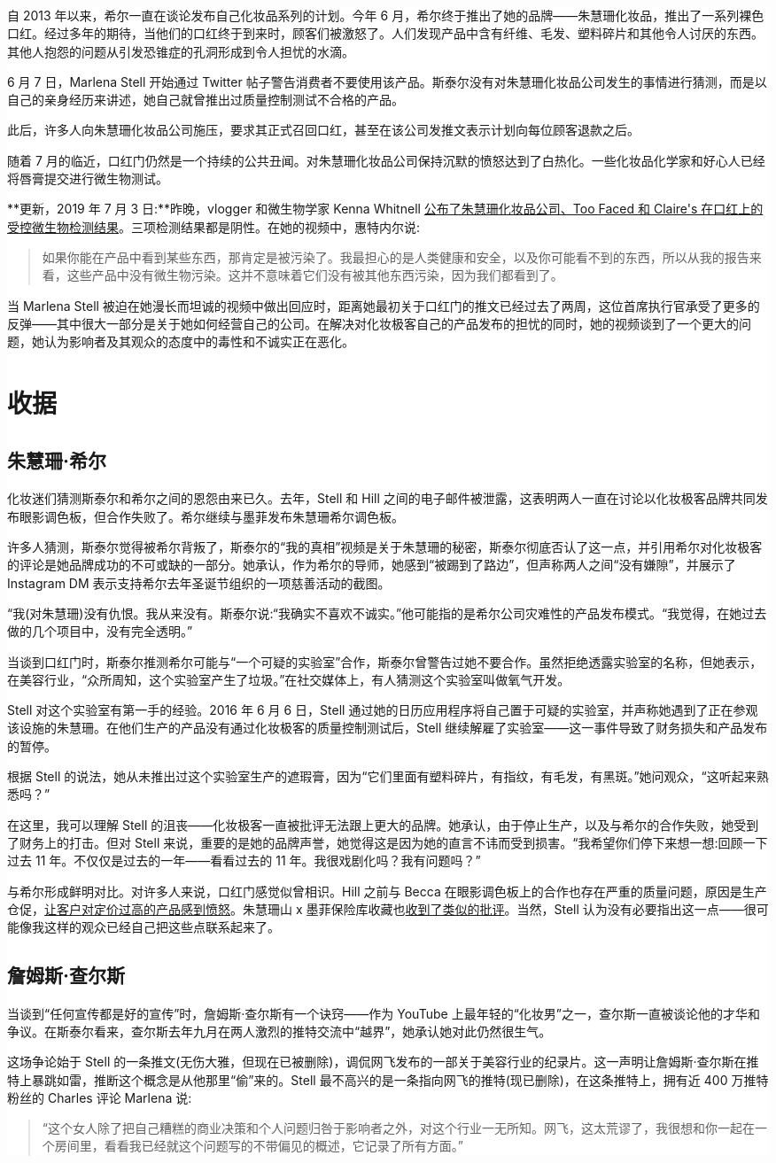 自 2013 年以来，希尔一直在谈论发布自己化妆品系列的计划。今年 6 月，希尔终于推出了她的品牌——朱慧珊化妆品，推出了一系列裸色口红。经过多年的期待，当他们的口红终于到来时，顾客们被激怒了。人们发现产品中含有纤维、毛发、塑料碎片和其他令人讨厌的东西。其他人抱怨的问题从引发恐锥症的孔洞形成到令人担忧的水滴。

6 月 7 日，Marlena Stell 开始通过 Twitter 帖子警告消费者不要使用该产品。斯泰尔没有对朱慧珊化妆品公司发生的事情进行猜测，而是以自己的亲身经历来讲述，她自己就曾推出过质量控制测试不合格的产品。

此后，许多人向朱慧珊化妆品公司施压，要求其正式召回口红，甚至在该公司发推文表示计划向每位顾客退款之后。

随着 7 月的临近，口红门仍然是一个持续的公共丑闻。对朱慧珊化妆品公司保持沉默的愤怒达到了白热化。一些化妆品化学家和好心人已经将唇膏提交进行微生物测试。

**更新，2019 年 7 月 3 日:**昨晚，vlogger 和微生物学家 Kenna Whitnell [公布了朱慧珊化妆品公司、Too Faced 和 Claire's 在口红上的受控微生物检测结果](https://www.youtube.com/watch?v=ztTqu4Rc0qY)。三项检测结果都是阴性。在她的视频中，惠特内尔说:

> 如果你能在产品中看到某些东西，那肯定是被污染了。我最担心的是人类健康和安全，以及你可能看不到的东西，所以从我的报告来看，这些产品中没有微生物污染。这并不意味着它们没有被其他东西污染，因为我们都看到了。

当 Marlena Stell 被迫在她漫长而坦诚的视频中做出回应时，距离她最初关于口红门的推文已经过去了两周，这位首席执行官承受了更多的反弹——其中很大一部分是关于她如何经营自己的公司。在解决对化妆极客自己的产品发布的担忧的同时，她的视频谈到了一个更大的问题，她认为影响者及其观众的态度中的毒性和不诚实正在恶化。

# 收据

## 朱慧珊·希尔

化妆迷们猜测斯泰尔和希尔之间的恩怨由来已久。去年，Stell 和 Hill 之间的电子邮件被泄露，这表明两人一直在讨论以化妆极客品牌共同发布眼影调色板，但合作失败了。希尔继续与墨菲发布朱慧珊希尔调色板。

许多人猜测，斯泰尔觉得被希尔背叛了，斯泰尔的“我的真相”视频是关于朱慧珊的秘密，斯泰尔彻底否认了这一点，并引用希尔对化妆极客的评论是她品牌成功的不可或缺的一部分。她承认，作为希尔的导师，她感到“被踢到了路边”，但声称两人之间“没有嫌隙”，并展示了 Instagram DM 表示支持希尔去年圣诞节组织的一项慈善活动的截图。

“我(对朱慧珊)没有仇恨。我从来没有。斯泰尔说:“我确实不喜欢不诚实。”他可能指的是希尔公司灾难性的产品发布模式。“我觉得，在她过去做的几个项目中，没有完全透明。”

当谈到口红门时，斯泰尔推测希尔可能与“一个可疑的实验室”合作，斯泰尔曾警告过她不要合作。虽然拒绝透露实验室的名称，但她表示，在美容行业，“众所周知，这个实验室产生了垃圾。”在社交媒体上，有人猜测这个实验室叫做氧气开发。

Stell 对这个实验室有第一手的经验。2016 年 6 月 6 日，Stell 通过她的日历应用程序将自己置于可疑的实验室，并声称她遇到了正在参观该设施的朱慧珊。在他们生产的产品没有通过化妆极客的质量控制测试后，Stell 继续解雇了实验室——这一事件导致了财务损失和产品发布的暂停。

根据 Stell 的说法，她从未推出过这个实验室生产的遮瑕膏，因为“它们里面有塑料碎片，有指纹，有毛发，有黑斑。”她问观众，“这听起来熟悉吗？”

在这里，我可以理解 Stell 的沮丧——化妆极客一直被批评无法跟上更大的品牌。她承认，由于停止生产，以及与希尔的合作失败，她受到了财务上的打击。但对 Stell 来说，重要的是她的品牌声誉，她觉得这是因为她的直言不讳而受到损害。“我希望你们停下来想一想:回顾一下过去 11 年。不仅仅是过去的一年——看看过去的 11 年。我很戏剧化吗？我有问题吗？”

与希尔形成鲜明对比。对许多人来说，口红门感觉似曾相识。Hill 之前与 Becca 在眼影调色板上的合作也存在严重的质量问题，原因是生产仓促，[让客户对定价过高的产品感到愤怒](https://www.more.com/beauty/makeup/controversial-eyeshadow-palette-being-recalled/)。朱慧珊山 x 墨菲保险库收藏也[收到了类似的批评](https://www.reddit.com/r/BeautyGuruChatter/comments/8t0prq/jaclyn_hill_vault_recall_exposing_dishonest_bgs/)。当然，Stell 认为没有必要指出这一点——很可能像我这样的观众已经自己把这些点联系起来了。

## 詹姆斯·查尔斯

当谈到“任何宣传都是好的宣传”时，詹姆斯·查尔斯有一个诀窍——作为 YouTube 上最年轻的“化妆男”之一，查尔斯一直被谈论他的才华和争议。在斯泰尔看来，查尔斯去年九月在两人激烈的推特交流中“越界”，她承认她对此仍然很生气。

这场争论始于 Stell 的一条推文(无伤大雅，但现在已被删除)，调侃网飞发布的一部关于美容行业的纪录片。这一声明让詹姆斯·查尔斯在推特上暴跳如雷，推断这个概念是从他那里“偷”来的。Stell 最不高兴的是一条指向网飞的推特(现已删除)，在这条推特上，拥有近 400 万推特粉丝的 Charles 评论 Marlena 说:

> “这个女人除了把自己糟糕的商业决策和个人问题归咎于影响者之外，对这个行业一无所知。网飞，这太荒谬了，我很想和你一起在一个房间里，看看我已经就这个问题写的不带偏见的概述，它记录了所有方面。”
